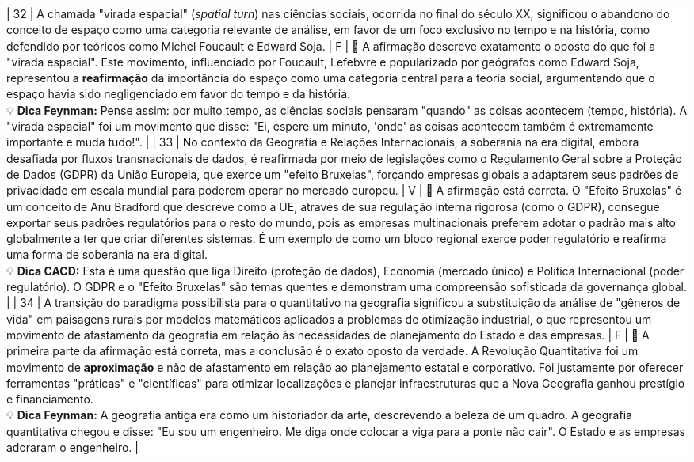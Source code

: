 | 32  | A chamada "virada espacial" (*spatial turn*) nas ciências sociais, ocorrida no final do século XX, significou o abandono do conceito de espaço como uma categoria relevante de análise, em favor de um foco exclusivo no tempo e na história, como defendido por teóricos como Michel Foucault e Edward Soja.                                                                                                                                                                                                    | F        | 🧠 A afirmação descreve exatamente o oposto do que foi a "virada espacial". Este movimento, influenciado por Foucault, Lefebvre e popularizado por geógrafos como Edward Soja, representou a **reafirmação** da importância do espaço como uma categoria central para a teoria social, argumentando que o espaço havia sido negligenciado em favor do tempo e da história. <br/>💡 **Dica Feynman:** Pense assim: por muito tempo, as ciências sociais pensaram "quando" as coisas acontecem (tempo, história). A "virada espacial" foi um movimento que disse: "Ei, espere um minuto, 'onde' as coisas acontecem também é extremamente importante e muda tudo!".                                                                                                                                                                                                                                                                                                                                                                                                                                |
| 33  | No contexto da Geografia e Relações Internacionais, a soberania na era digital, embora desafiada por fluxos transnacionais de dados, é reafirmada por meio de legislações como o Regulamento Geral sobre a Proteção de Dados (GDPR) da União Europeia, que exerce um "efeito Bruxelas", forçando empresas globais a adaptarem seus padrões de privacidade em escala mundial para poderem operar no mercado europeu.                                                                                              | V        | 🧠 A afirmação está correta. O "Efeito Bruxelas" é um conceito de Anu Bradford que descreve como a UE, através de sua regulação interna rigorosa (como o GDPR), consegue exportar seus padrões regulatórios para o resto do mundo, pois as empresas multinacionais preferem adotar o padrão mais alto globalmente a ter que criar diferentes sistemas. É um exemplo de como um bloco regional exerce poder regulatório e reafirma uma forma de soberania na era digital. <br/>💡 **Dica CACD:** Esta é uma questão que liga Direito (proteção de dados), Economia (mercado único) e Política Internacional (poder regulatório). O GDPR e o "Efeito Bruxelas" são temas quentes e demonstram uma compreensão sofisticada da governança global.                                                                                                                                                                                                                                                                                                                                                    |
| 34  | A transição do paradigma possibilista para o quantitativo na geografia significou a substituição da análise de "gêneros de vida" em paisagens rurais por modelos matemáticos aplicados a problemas de otimização industrial, o que representou um movimento de afastamento da geografia em relação às necessidades de planejamento do Estado e das empresas.                                                                                                                                                     | F        | 🧠 A primeira parte da afirmação está correta, mas a conclusão é o exato oposto da verdade. A Revolução Quantitativa foi um movimento de **aproximação** e não de afastamento em relação ao planejamento estatal e corporativo. Foi justamente por oferecer ferramentas "práticas" e "científicas" para otimizar localizações e planejar infraestruturas que a Nova Geografia ganhou prestígio e financiamento. <br/>💡 **Dica Feynman:** A geografia antiga era como um historiador da arte, descrevendo a beleza de um quadro. A geografia quantitativa chegou e disse: "Eu sou um engenheiro. Me diga onde colocar a viga para a ponte não cair". O Estado e as empresas adoraram o engenheiro.                                                                                                                                                                                                                                                                                                                                                                                               |